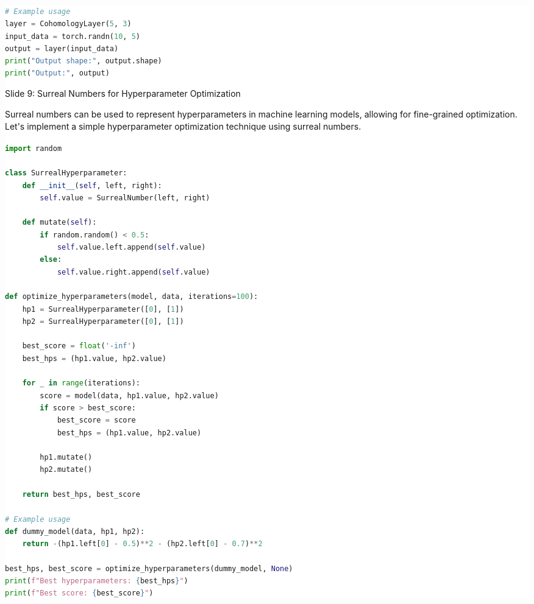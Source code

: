 ```python
# Example usage
layer = CohomologyLayer(5, 3)
input_data = torch.randn(10, 5)
output = layer(input_data)
print("Output shape:", output.shape)
print("Output:", output)
```

Slide 9: Surreal Numbers for Hyperparameter Optimization

Surreal numbers can be used to represent hyperparameters in machine learning models, allowing for fine-grained optimization. Let's implement a simple hyperparameter optimization technique using surreal numbers.

```python
import random

class SurrealHyperparameter:
    def __init__(self, left, right):
        self.value = SurrealNumber(left, right)
    
    def mutate(self):
        if random.random() < 0.5:
            self.value.left.append(self.value)
        else:
            self.value.right.append(self.value)

def optimize_hyperparameters(model, data, iterations=100):
    hp1 = SurrealHyperparameter([0], [1])
    hp2 = SurrealHyperparameter([0], [1])
    
    best_score = float('-inf')
    best_hps = (hp1.value, hp2.value)
    
    for _ in range(iterations):
        score = model(data, hp1.value, hp2.value)
        if score > best_score:
            best_score = score
            best_hps = (hp1.value, hp2.value)
        
        hp1.mutate()
        hp2.mutate()
    
    return best_hps, best_score

# Example usage
def dummy_model(data, hp1, hp2):
    return -(hp1.left[0] - 0.5)**2 - (hp2.left[0] - 0.7)**2

best_hps, best_score = optimize_hyperparameters(dummy_model, None)
print(f"Best hyperparameters: {best_hps}")
print(f"Best score: {best_score}")
```
